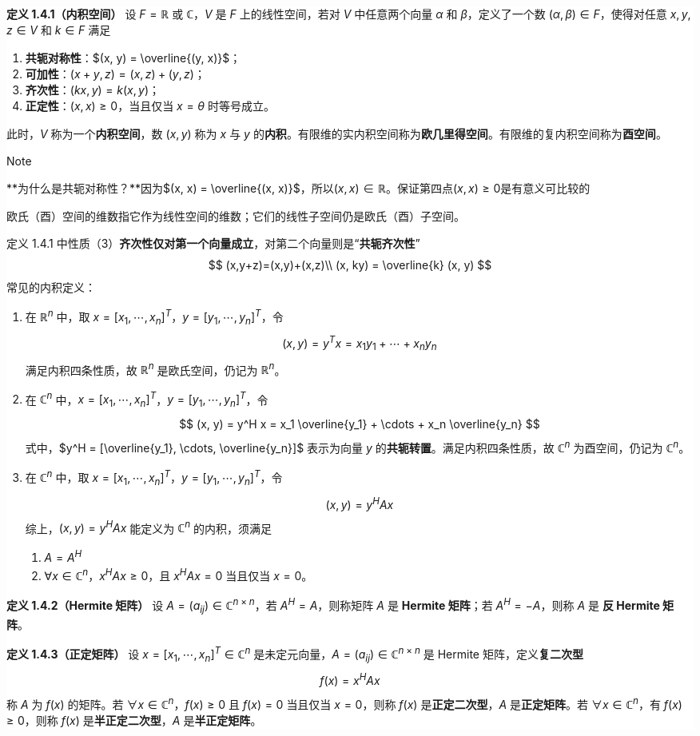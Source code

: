 **定义 1.4.1（内积空间）** 设 $F = \mathbb{R}$ 或 $\mathbb{C}$，$V$ 是 $F$ 上的线性空间，若对 $V$ 中任意两个向量 $\alpha$ 和 $\beta$，定义了一个数 $(\alpha, \beta) \in F$，使得对任意 $x, y, z \in V$ 和 $k \in F$ 满足

1. **共轭对称性**：$(x, y) = \overline{(y, x)}$；
2. **可加性**：$(x + y, z) = (x, z) + (y, z)$；
3. **齐次性**：$(kx, y) = k(x, y)$；
4. **正定性**：$(x, x) \geq 0$，当且仅当 $x = \theta$ 时等号成立。

此时，$V$ 称为一个**内积空间**，数 $(x, y)$ 称为 $x$ 与 $y$ 的**内积**。有限维的实内积空间称为**欧几里得空间**。有限维的复内积空间称为**酉空间**。

> [!NOTE]
>
> **为什么是共轭对称性？**因为$(x, x) = \overline{(x, x)}$，所以$(x, x)\in \mathbb{R}$。保证第四点$(x, x) \geq 0$是有意义可比较的
>
> 欧氏（酉）空间的维数指它作为线性空间的维数；它们的线性子空间仍是欧氏（酉）子空间。
>
> 定义 1.4.1 中性质（3）**齐次性仅对第一个向量成立**，对第二个向量则是“**共轭齐次性**”
> $$
> (x,y+z)=(x,y)+(x,z)\\
> (x, ky) = \overline{k} (x, y)
> $$
> 常见的内积定义：
>
> 1. 在 $\mathbb{R}^n$ 中，取 $x = [x_1, \cdots, x_n]^T$，$y = [y_1, \cdots, y_n]^T$，令
>    $$
>    (x, y) = y^T x = x_1 y_1 + \cdots + x_n y_n
>    $$
>    满足内积四条性质，故 $\mathbb{R}^n$ 是欧氏空间，仍记为 $\mathbb{R}^n$。
>
> 2. 在 $\mathbb{C}^n$ 中，$x = [x_1, \cdots, x_n]^T$，$y = [y_1, \cdots, y_n]^T$，令
>    $$
>    (x, y) = y^H x = x_1 \overline{y_1} + \cdots + x_n \overline{y_n}
>    $$
>    式中，$y^H = [\overline{y_1}, \cdots, \overline{y_n}]$ 表示为向量 $y$ 的**共轭转置**。满足内积四条性质，故 $\mathbb{C}^n$ 为酉空间，仍记为 $\mathbb{C}^n$。
>
> 3. 在 $\mathbb{C}^n$ 中，取 $x = [x_1, \cdots, x_n]^T$，$y = [y_1, \cdots, y_n]^T$，令
>    $$
>    (x, y) = y^H A x
>    $$
>    综上，$(x, y) = y^H A x$ 能定义为 $\mathbb{C}^n$ 的内积，须满足
>
>    1. $A = A^H$
>    2. $\forall x \in \mathbb{C}^n$，$x^H A x \geq 0$，且 $x^H A x = 0$ 当且仅当 $x = 0$。

**定义 1.4.2（Hermite 矩阵）** 设 $A = (a_{ij}) \in \mathbb{C}^{n \times n}$，若 $A^H = A$，则称矩阵 $A$ 是 **Hermite 矩阵**；若 $A^H = -A$，则称 $A$ 是 **反 Hermite 矩阵**。

**定义 1.4.3（正定矩阵）** 设 $x = [x_1, \cdots, x_n]^T \in \mathbb{C}^n$ 是未定元向量，$A = (a_{ij}) \in \mathbb{C}^{n \times n}$ 是 Hermite 矩阵，定义**复二次型**
$$
f(x) = x^H A x
$$
称 $A$ 为 $f(x)$ 的矩阵。若 $\forall x \in \mathbb{C}^n$，$f(x) \geq 0$ 且 $f(x) = 0$ 当且仅当 $x = 0$，则称 $f(x)$ 是**正定二次型**，$A$ 是**正定矩阵**。若 $\forall x \in \mathbb{C}^n$，有 $f(x) \geq 0$，则称 $f(x)$ 是**半正定二次型**，$A$ 是**半正定矩阵**。
